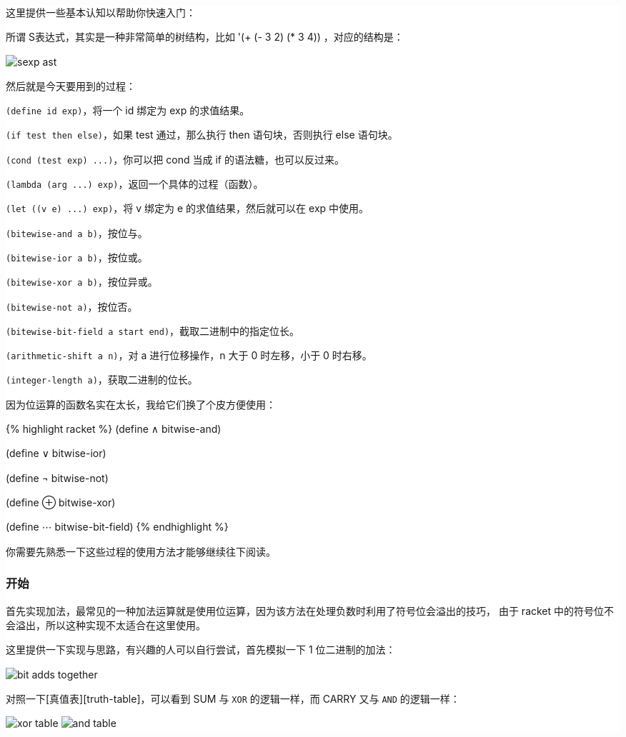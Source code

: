 这里提供一些基本认知以帮助你快速入门：

所谓 S表达式，其实是一种非常简单的树结构，比如 '(+ (- 3 2) (* 3 4)) ，对应的结构是：

![sexp ast][sexp ast]

然后就是今天要用到的过程：

`(define id exp)`，将一个 id 绑定为 exp 的求值结果。

`(if test then else)`，如果 test 通过，那么执行 then 语句块，否则执行 else 语句块。

`(cond (test exp) ...)`，你可以把 cond 当成 if 的语法糖，也可以反过来。

`(lambda (arg ...) exp)`，返回一个具体的过程（函数）。

`(let ((v e) ...) exp)`，将 v 绑定为 e 的求值结果，然后就可以在 exp 中使用。

`(bitewise-and a b)`，按位与。

`(bitewise-ior a b)`，按位或。

`(bitewise-xor a b)`，按位异或。

`(bitewise-not a)`，按位否。

`(bitewise-bit-field a start end)`，截取二进制中的指定位长。

`(arithmetic-shift a n)`，对 a 进行位移操作，n 大于 0 时左移，小于 0 时右移。

`(integer-length a)`，获取二进制的位长。

因为位运算的函数名实在太长，我给它们换了个皮方便使用：

{% highlight racket %}
(define ∧ bitwise-and)

(define ∨ bitwise-ior)

(define ¬ bitwise-not)

(define ⊕ bitwise-xor)

(define ⋯ bitwise-bit-field)
{% endhighlight %}

>
你需要先熟悉一下这些过程的使用方法才能够继续往下阅读。

### __开始__

首先实现加法，最常见的一种加法运算就是使用位运算，因为该方法在处理负数时利用了符号位会溢出的技巧，
由于 racket 中的符号位不会溢出，所以这种实现不太适合在这里使用。

这里提供一下实现与思路，有兴趣的人可以自行尝试，首先模拟一下 1 位二进制的加法：

![bit adds together][adds]

对照一下[真值表][truth-table]，可以看到 SUM 与 `XOR` 的逻辑一样，而 CARRY 又与 `AND` 的逻辑一样：

![xor table][xor table] ![and table][and table]


[define magic]: {{res}}/define-magic.png
[sexp ast]: {{res}}/sexp-ast.png
[adds]: {{res}}/adds.png
[xor table]: {{res}}/xor-table.png
[and table]: {{res}}/and-table.png
[cons]: {{res}}/cons.png
[conss]: {{res}}/conss.png
[list]: {{res}}/list.png
[truth table]: https://en.wikipedia.org/wiki/Truth_table
[peano axioms]: https://en.wikipedia.org/wiki/Peano_axioms
[two's complement]: https://en.wikipedia.org/wiki/Two%27s_complement
[linked table]: https://en.wikipedia.org/wiki/Linked_list
[church pairs]: https://en.wikipedia.org/wiki/Church_encoding#Church_pairs